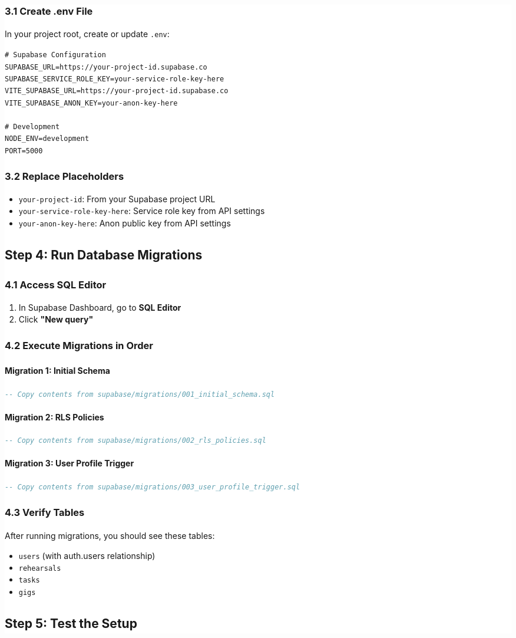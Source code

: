 ### 3.1 Create .env File
In your project root, create or update `.env`:

```env
# Supabase Configuration
SUPABASE_URL=https://your-project-id.supabase.co
SUPABASE_SERVICE_ROLE_KEY=your-service-role-key-here
VITE_SUPABASE_URL=https://your-project-id.supabase.co
VITE_SUPABASE_ANON_KEY=your-anon-key-here

# Development
NODE_ENV=development
PORT=5000
```

### 3.2 Replace Placeholders
- `your-project-id`: From your Supabase project URL
- `your-service-role-key-here`: Service role key from API settings
- `your-anon-key-here`: Anon public key from API settings

## Step 4: Run Database Migrations

### 4.1 Access SQL Editor
1. In Supabase Dashboard, go to **SQL Editor**
2. Click **"New query"**

### 4.2 Execute Migrations in Order

#### Migration 1: Initial Schema
```sql
-- Copy contents from supabase/migrations/001_initial_schema.sql
```

#### Migration 2: RLS Policies
```sql
-- Copy contents from supabase/migrations/002_rls_policies.sql
```

#### Migration 3: User Profile Trigger
```sql
-- Copy contents from supabase/migrations/003_user_profile_trigger.sql
```

### 4.3 Verify Tables
After running migrations, you should see these tables:
- `users` (with auth.users relationship)
- `rehearsals`
- `tasks`
- `gigs`

## Step 5: Test the Setup
